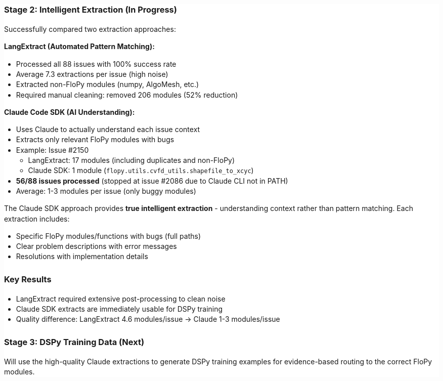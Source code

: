 ### Stage 2: Intelligent Extraction (In Progress)
Successfully compared two extraction approaches:

**LangExtract (Automated Pattern Matching):**
- Processed all 88 issues with 100% success rate
- Average 7.3 extractions per issue (high noise)
- Extracted non-FloPy modules (numpy, AlgoMesh, etc.)
- Required manual cleaning: removed 206 modules (52% reduction)

**Claude Code SDK (AI Understanding):**
- Uses Claude to actually understand each issue context
- Extracts only relevant FloPy modules with bugs
- Example: Issue #2150
  - LangExtract: 17 modules (including duplicates and non-FloPy)
  - Claude SDK: 1 module (`flopy.utils.cvfd_utils.shapefile_to_xcyc`)
- **56/88 issues processed** (stopped at issue #2086 due to Claude CLI not in PATH)
- Average: 1-3 modules per issue (only buggy modules)

The Claude SDK approach provides **true intelligent extraction** - understanding context rather than pattern matching. Each extraction includes:
- Specific FloPy modules/functions with bugs (full paths)
- Clear problem descriptions with error messages
- Resolutions with implementation details

### Key Results
- LangExtract required extensive post-processing to clean noise
- Claude SDK extracts are immediately usable for DSPy training
- Quality difference: LangExtract 4.6 modules/issue → Claude 1-3 modules/issue

### Stage 3: DSPy Training Data (Next)
Will use the high-quality Claude extractions to generate DSPy training examples for evidence-based routing to the correct FloPy modules.